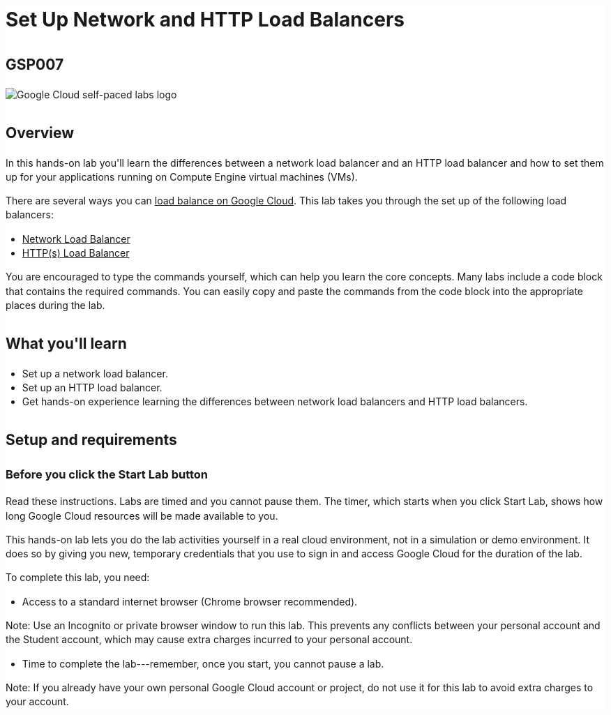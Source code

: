 # Set Up Network and HTTP Load Balancers

## GSP007

![Google Cloud self-paced labs logo](https://cdn.qwiklabs.com/GMOHykaqmlTHiqEeQXTySaMXYPHeIvaqa2qHEzw6Occ%3D)

## Overview

In this hands-on lab you'll learn the differences between a network load balancer and an HTTP load balancer and how to set them up for your applications running on Compute Engine virtual machines (VMs).

There are several ways you can [load balance on Google Cloud](https://cloud.google.com/load-balancing/docs/load-balancing-overview#a_closer_look_at_cloud_load_balancers). This lab takes you through the set up of the following load balancers:

* [Network Load Balancer](https://cloud.google.com/compute/docs/load-balancing/network/)
* [HTTP(s) Load Balancer](https://cloud.google.com/compute/docs/load-balancing/http/)

You are encouraged to type the commands yourself, which can help you learn the core concepts. Many labs include a code block that contains the required commands. You can easily copy and paste the commands from the code block into the appropriate places during the lab.

## What you'll learn

* Set up a network load balancer.
* Set up an HTTP load balancer.
* Get hands-on experience learning the differences between network load balancers and HTTP load balancers.

## Setup and requirements

### Before you click the Start Lab button

Read these instructions. Labs are timed and you cannot pause them. The timer, which starts when you click Start Lab, shows how long Google Cloud resources will be made available to you.

This hands-on lab lets you do the lab activities yourself in a real cloud environment, not in a simulation or demo environment. It does so by giving you new, temporary credentials that you use to sign in and access Google Cloud for the duration of the lab.

To complete this lab, you need:

* Access to a standard internet browser (Chrome browser recommended).

Note: Use an Incognito or private browser window to run this lab. This prevents any conflicts between your personal account and the Student account, which may cause extra charges incurred to your personal account.

* Time to complete the lab---remember, once you start, you cannot pause a lab.

Note: If you already have your own personal Google Cloud account or project, do not use it for this lab to avoid extra charges to your account.
